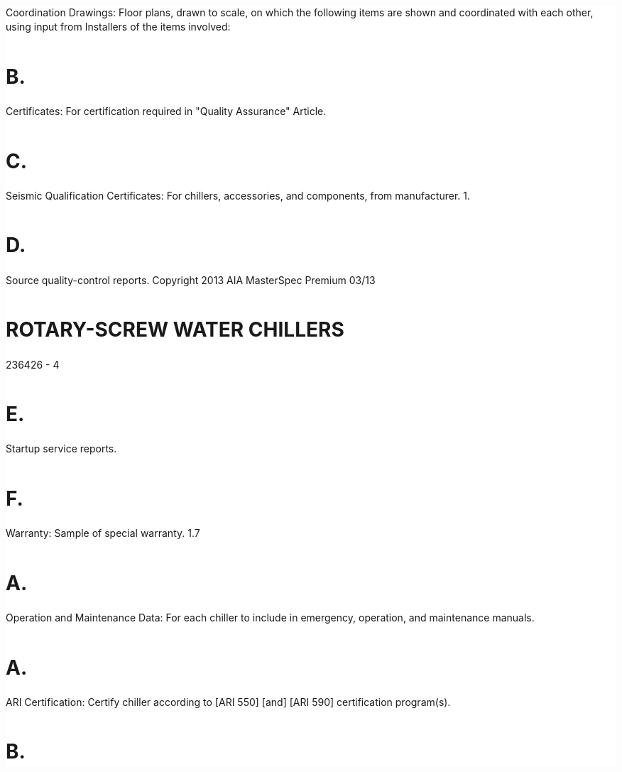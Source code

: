 Coordination Drawings: Floor plans, drawn to scale, on which the following items are shown
and coordinated with each other, using input from Installers of the items involved:

# B.

Certificates: For certification required in "Quality Assurance" Article.

# C.

Seismic Qualification Certificates: For chillers, accessories, and components, from
manufacturer.
1.

# D.

Source quality-control reports.
Copyright 2013 AIA
MasterSpec Premium
03/13

# ROTARY-SCREW WATER CHILLERS

236426 - 4

# E.

Startup service reports.

# F.

Warranty: Sample of special warranty.
1.7

# A.

Operation and Maintenance Data: For each chiller to include in emergency, operation, and
maintenance manuals.

# A.

ARI Certification: Certify chiller according to [ARI 550] [and] [ARI 590] certification
program(s).

# B.
